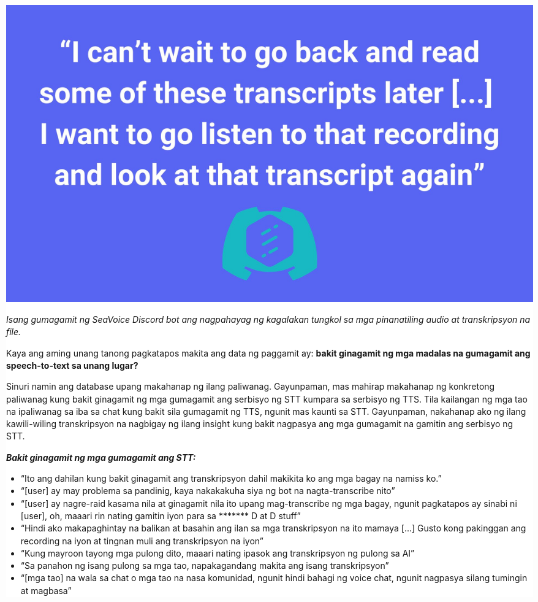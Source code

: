 <img src="/images/blog/30-stt-case-study/discord-audio-transcript-download-user-quote.jpg" alt="Isang gumagamit ng SeaVoice Discord bot ang nagpahayag ng kagalakan tungkol sa mga pinanatiling audio at transkripsyon na file."/>

*Isang gumagamit ng SeaVoice Discord bot ang nagpahayag ng kagalakan tungkol sa mga pinanatiling audio at transkripsyon na file.*
</center>

Kaya ang aming unang tanong pagkatapos makita ang data ng paggamit ay: **bakit ginagamit ng mga madalas na gumagamit ang speech-to-text sa unang lugar?**

Sinuri namin ang database upang makahanap ng ilang paliwanag. Gayunpaman, mas mahirap makahanap ng konkretong paliwanag kung bakit ginagamit ng mga gumagamit ang serbisyo ng STT kumpara sa serbisyo ng TTS. Tila kailangan ng mga tao na ipaliwanag sa iba sa chat kung bakit sila gumagamit ng TTS, ngunit mas kaunti sa STT. Gayunpaman, nakahanap ako ng ilang kawili-wiling transkripsyon na nagbigay ng ilang insight kung bakit nagpasya ang mga gumagamit na gamitin ang serbisyo ng STT.

__*Bakit ginagamit ng mga gumagamit ang STT:*__

- “Ito ang dahilan kung bakit ginagamit ang transkripsyon dahil makikita ko ang mga bagay na namiss ko.”
- “[user] ay may problema sa pandinig, kaya nakakakuha siya ng bot na nagta-transcribe nito”
- “[user] ay nagre-raid kasama nila at ginagamit nila ito upang mag-transcribe ng mga bagay, ngunit pagkatapos ay sinabi ni [user], oh, maaari rin nating gamitin iyon para sa ******* D at D stuff”
- “Hindi ako makapaghintay na balikan at basahin ang ilan sa mga transkripsyon na ito mamaya [...] Gusto kong pakinggan ang recording na iyon at tingnan muli ang transkripsyon na iyon”
- “Kung mayroon tayong mga pulong dito, maaari nating ipasok ang transkripsyon ng pulong sa AI”
- “Sa panahon ng isang pulong sa mga tao, napakagandang makita ang isang transkripsyon”
- “[mga tao] na wala sa chat o mga tao na nasa komunidad, ngunit hindi bahagi ng voice chat, ngunit nagpasya silang tumingin at magbasa”

